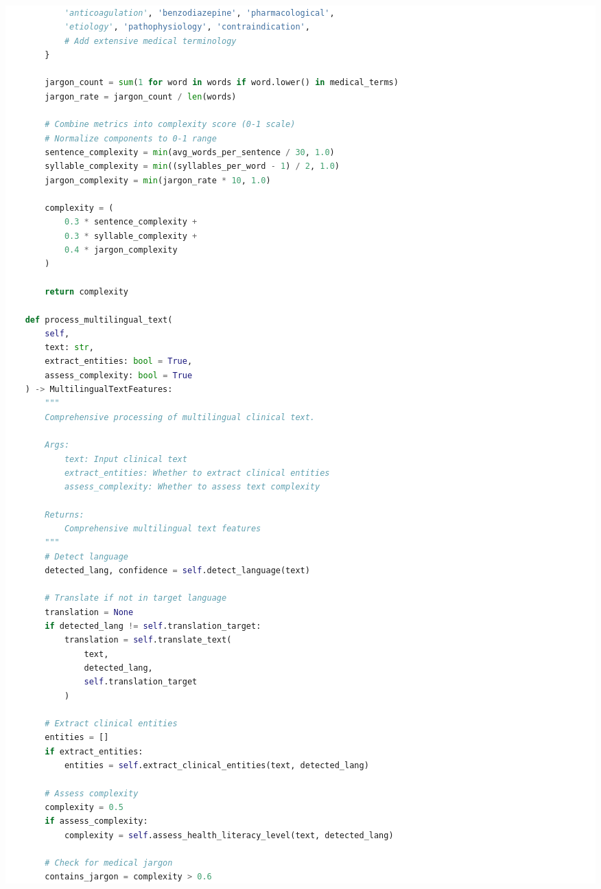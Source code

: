 ```python
            'anticoagulation', 'benzodiazepine', 'pharmacological',
            'etiology', 'pathophysiology', 'contraindication',
            # Add extensive medical terminology
        }
        
        jargon_count = sum(1 for word in words if word.lower() in medical_terms)
        jargon_rate = jargon_count / len(words)
        
        # Combine metrics into complexity score (0-1 scale)
        # Normalize components to 0-1 range
        sentence_complexity = min(avg_words_per_sentence / 30, 1.0)
        syllable_complexity = min((syllables_per_word - 1) / 2, 1.0)
        jargon_complexity = min(jargon_rate * 10, 1.0)
        
        complexity = (
            0.3 * sentence_complexity +
            0.3 * syllable_complexity +
            0.4 * jargon_complexity
        )
        
        return complexity
    
    def process_multilingual_text(
        self,
        text: str,
        extract_entities: bool = True,
        assess_complexity: bool = True
    ) -> MultilingualTextFeatures:
        """
        Comprehensive processing of multilingual clinical text.
        
        Args:
            text: Input clinical text
            extract_entities: Whether to extract clinical entities
            assess_complexity: Whether to assess text complexity
            
        Returns:
            Comprehensive multilingual text features
        """
        # Detect language
        detected_lang, confidence = self.detect_language(text)
        
        # Translate if not in target language
        translation = None
        if detected_lang != self.translation_target:
            translation = self.translate_text(
                text,
                detected_lang,
                self.translation_target
            )
        
        # Extract clinical entities
        entities = []
        if extract_entities:
            entities = self.extract_clinical_entities(text, detected_lang)
        
        # Assess complexity
        complexity = 0.5
        if assess_complexity:
            complexity = self.assess_health_literacy_level(text, detected_lang)
        
        # Check for medical jargon
        contains_jargon = complexity > 0.6
```